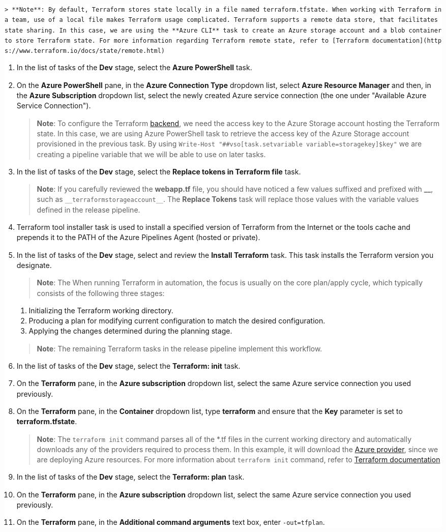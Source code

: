     > **Note**: By default, Terraform stores state locally in a file named terraform.tfstate. When working with Terraform in a team, use of a local file makes Terraform usage complicated. Terraform supports a remote data store, that facilitates state sharing. In this case, we are using the **Azure CLI** task to create an Azure storage account and a blob container to store Terraform state. For more information regarding Terraform remote state, refer to [Terraform documentation](https://www.terraform.io/docs/state/remote.html)

1.  In the list of tasks of the **Dev** stage, select the **Azure PowerShell** task. 
1.  On the **Azure PowerShell** pane, in the **Azure Connection Type** dropdown list, select **Azure Resource Manager** and then, in the **Azure Subscription** dropdown list, select the newly created Azure service connection (the one under "Available Azure Service Connection").

    > **Note**: To configure the Terraform [backend](https://www.terraform.io/docs/backends/), we need the access key to the Azure Storage account hosting the Terraform state. In this case, we are using Azure PowerShell task to retrieve the access key of the Azure Storage account provisioned in the previous task. By using `Write-Host "##vso[task.setvariable variable=storagekey]$key"` we are creating a pipeline variable that we will be able to use on later tasks.

1.  In the list of tasks of the **Dev** stage, select the **Replace tokens in Terraform file** task.

    > **Note**: If you carefully reviewed the **webapp.tf** file, you should have noticed a few values suffixed and prefixed with **__**, such as `__terraformstorageaccount__`. The **Replace Tokens** task will replace those values with the variable values defined in the release pipeline.
     
1.  Terraform tool installer task is used to install  a specified version of Terraform from the Internet or the tools cache and prepends it to the PATH of the Azure Pipelines Agent (hosted or private).
1.  In the list of tasks of the **Dev** stage, select and review the **Install Terraform** task. This task installs the Terraform version you designate.

    > **Note**: The When running Terraform in automation, the focus is usually on the core plan/apply cycle, which typically consists of the following three stages:

    1.  Initializing the Terraform working directory.
    1.  Producing a plan for modifying current configuration to match the desired configuration.
    1.  Applying the changes determined during the planning stage.
    
    > **Note**: The remaining Terraform tasks in the release pipeline implement this workflow.

1.  In the list of tasks of the **Dev** stage, select the **Terraform: init** task. 
1.  On the **Terraform** pane, in the **Azure subscription** dropdown list, select the same Azure service connection you used previously. 
1.  On the **Terraform** pane, in the **Container** dropdown list, type **terraform** and ensure that the **Key** parameter is set to **terraform.tfstate**. 

    > **Note**: The `terraform init` command parses all of the *.tf files in the current working directory and automatically downloads any of the providers required to process them. In this example, it will download the [Azure provider](https://www.terraform.io/docs/providers/azurerm/), since we are deploying Azure resources. For more information about `terraform init` command, refer to [Terraform documentation](https://www.terraform.io/docs/commands/init.html)

1.  In the list of tasks of the **Dev** stage, select the **Terraform: plan** task.
1.  On the **Terraform** pane, in the **Azure subscription** dropdown list, select the same Azure service connection you used previously. 
1.  On the **Terraform** pane, in the **Additional command arguments** text box, enter `-out=tfplan`.
